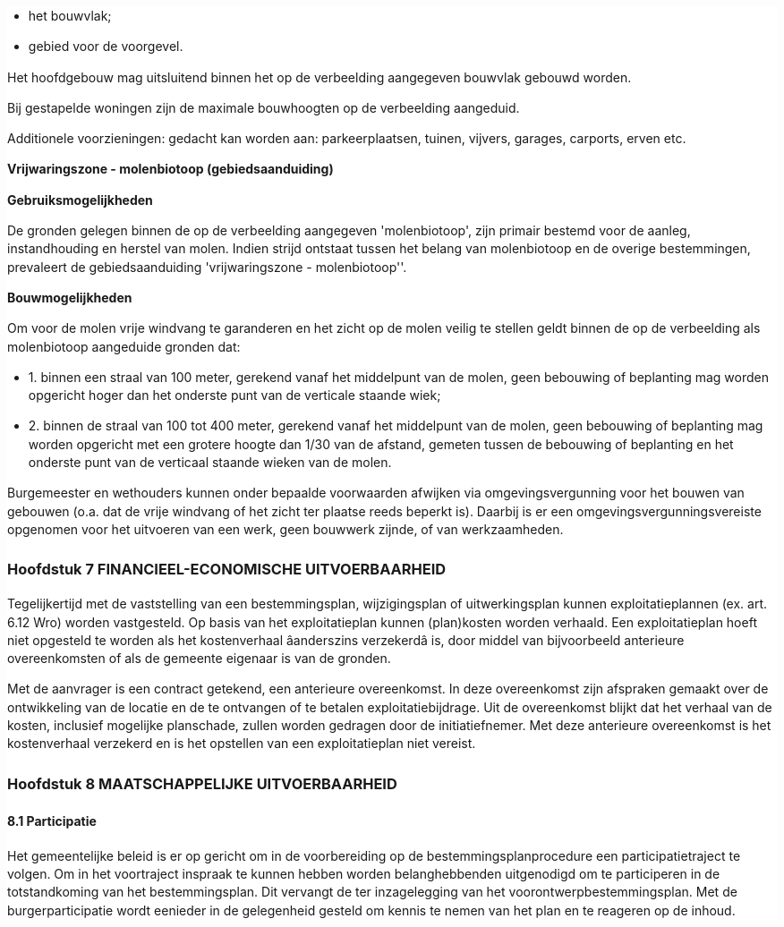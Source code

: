 * het bouwvlak;

* gebied voor de voorgevel.

Het hoofdgebouw mag uitsluitend binnen het op de verbeelding aangegeven bouwvlak gebouwd worden.

Bij gestapelde woningen zijn de maximale bouwhoogten op de verbeelding aangeduid.

Additionele voorzieningen: gedacht kan worden aan: parkeerplaatsen, tuinen, vijvers, garages, carports, erven etc.

**Vrijwaringszone \- molenbiotoop (gebiedsaanduiding)**

**Gebruiksmogelijkheden**

De gronden gelegen binnen de op de verbeelding aangegeven 'molenbiotoop', zijn primair bestemd voor de aanleg, instandhouding en herstel van molen. Indien strijd ontstaat tussen het belang van molenbiotoop en de overige bestemmingen, prevaleert de gebiedsaanduiding 'vrijwaringszone \- molenbiotoop''.

**Bouwmogelijkheden**

Om voor de molen vrije windvang te garanderen en het zicht op de molen veilig te stellen geldt binnen de op de verbeelding als molenbiotoop aangeduide gronden dat:

* 1\. binnen een straal van 100 meter, gerekend vanaf het middelpunt van de molen, geen bebouwing of beplanting mag worden opgericht hoger dan het onderste punt van de verticale staande wiek;

* 2\. binnen de straal van 100 tot 400 meter, gerekend vanaf het middelpunt van de molen, geen bebouwing of beplanting mag worden opgericht met een grotere hoogte dan 1/30 van de afstand, gemeten tussen de bebouwing of beplanting en het onderste punt van de verticaal staande wieken van de molen.

Burgemeester en wethouders kunnen onder bepaalde voorwaarden afwijken via omgevingsvergunning voor het bouwen van gebouwen (o.a. dat de vrije windvang of het zicht ter plaatse reeds beperkt is). Daarbij is er een omgevingsvergunningsvereiste opgenomen voor het uitvoeren van een werk, geen bouwwerk zijnde, of van werkzaamheden.

### Hoofdstuk 7 FINANCIEEL\-ECONOMISCHE UITVOERBAARHEID

Tegelijkertijd met de vaststelling van een bestemmingsplan, wijzigingsplan of uitwerkingsplan kunnen exploitatieplannen (ex. art. 6\.12 Wro) worden vastgesteld. Op basis van het exploitatieplan kunnen (plan)kosten worden verhaald. Een exploitatieplan hoeft niet opgesteld te worden als het kostenverhaal âanderszins verzekerdâ is, door middel van bijvoorbeeld anterieure overeenkomsten of als de gemeente eigenaar is van de gronden.

Met de aanvrager is een contract getekend, een anterieure overeenkomst. In deze overeenkomst zijn afspraken gemaakt over de ontwikkeling van de locatie en de te ontvangen of te betalen exploitatiebijdrage. Uit de overeenkomst blijkt dat het verhaal van de kosten, inclusief mogelijke planschade, zullen worden gedragen door de initiatiefnemer. Met deze anterieure overeenkomst is het kostenverhaal verzekerd en is het opstellen van een exploitatieplan niet vereist.

### Hoofdstuk 8 MAATSCHAPPELIJKE UITVOERBAARHEID

#### 8\.1 Participatie

Het gemeentelijke beleid is er op gericht om in de voorbereiding op de bestemmingsplanprocedure een participatietraject te volgen. Om in het voortraject inspraak te kunnen hebben worden belanghebbenden uitgenodigd om te participeren in de totstandkoming van het bestemmingsplan. Dit vervangt de ter inzagelegging van het voorontwerpbestemmingsplan. Met de burgerparticipatie wordt eenieder in de gelegenheid gesteld om kennis te nemen van het plan en te reageren op de inhoud.
